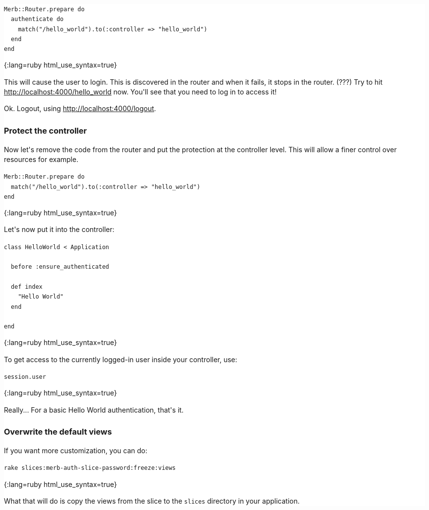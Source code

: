     Merb::Router.prepare do
      authenticate do
        match("/hello_world").to(:controller => "hello_world")
      end
    end
{:lang=ruby html_use_syntax=true}

This will cause the user to login.
This is discovered in the router and when it fails, it stops in the router. (???)
Try to hit <http://localhost:4000/hello_world> now.
You'll see that you need to log in to access it!

Ok.
Logout, using <http://localhost:4000/logout>.


### Protect the controller

Now let's remove the code from the router
and put the protection at the controller level.
This will allow a finer control over resources for example.


    Merb::Router.prepare do
      match("/hello_world").to(:controller => "hello_world")
    end
{:lang=ruby html_use_syntax=true}

Let's now put it into the controller:

    class HelloWorld < Application

      before :ensure_authenticated

      def index
        "Hello World"
      end

    end
{:lang=ruby html_use_syntax=true}


To get access to the currently logged-in user inside your controller, use:

    session.user
{:lang=ruby html_use_syntax=true}

Really...
For a basic Hello World authentication, that's it.


### Overwrite the default views

If you want more customization, you can do:


    rake slices:merb-auth-slice-password:freeze:views
{:lang=ruby html_use_syntax=true}

What that will do is copy the views from the slice
to the ``slices`` directory in your application.
